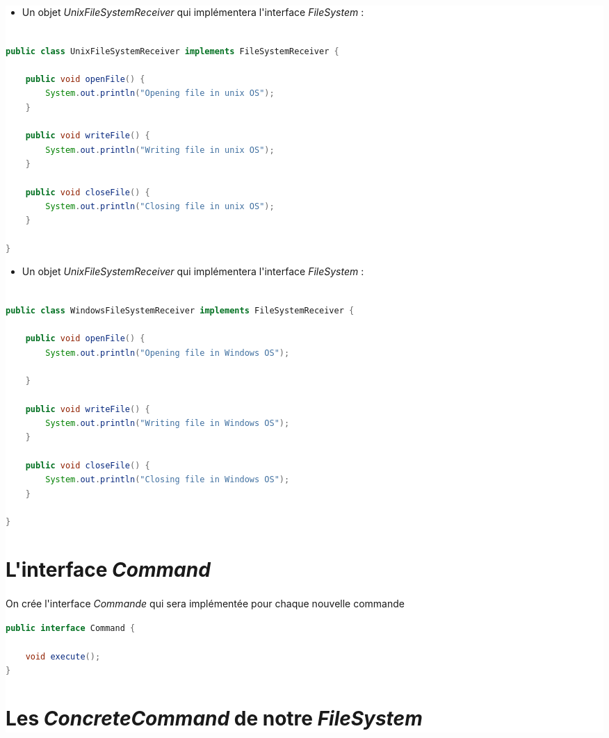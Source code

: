 - Un objet _UnixFileSystemReceiver_ qui implémentera l'interface _FileSystem_ : 
```java

public class UnixFileSystemReceiver implements FileSystemReceiver {

	public void openFile() {
		System.out.println("Opening file in unix OS");
	}

	public void writeFile() {
		System.out.println("Writing file in unix OS");
	}

	public void closeFile() {
		System.out.println("Closing file in unix OS");
	}

}
```

- Un objet _UnixFileSystemReceiver_ qui implémentera l'interface _FileSystem_ : 
```java

public class WindowsFileSystemReceiver implements FileSystemReceiver {

	public void openFile() {
		System.out.println("Opening file in Windows OS");
		
	}

	public void writeFile() {
		System.out.println("Writing file in Windows OS");
	}

	public void closeFile() {
		System.out.println("Closing file in Windows OS");
	}

}
```

# L'interface _Command_

On crée l'interface _Commande_ qui sera implémentée pour chaque nouvelle commande
```java
public interface Command {

	void execute();
}
```

# Les _ConcreteCommand_ de notre _FileSystem_
